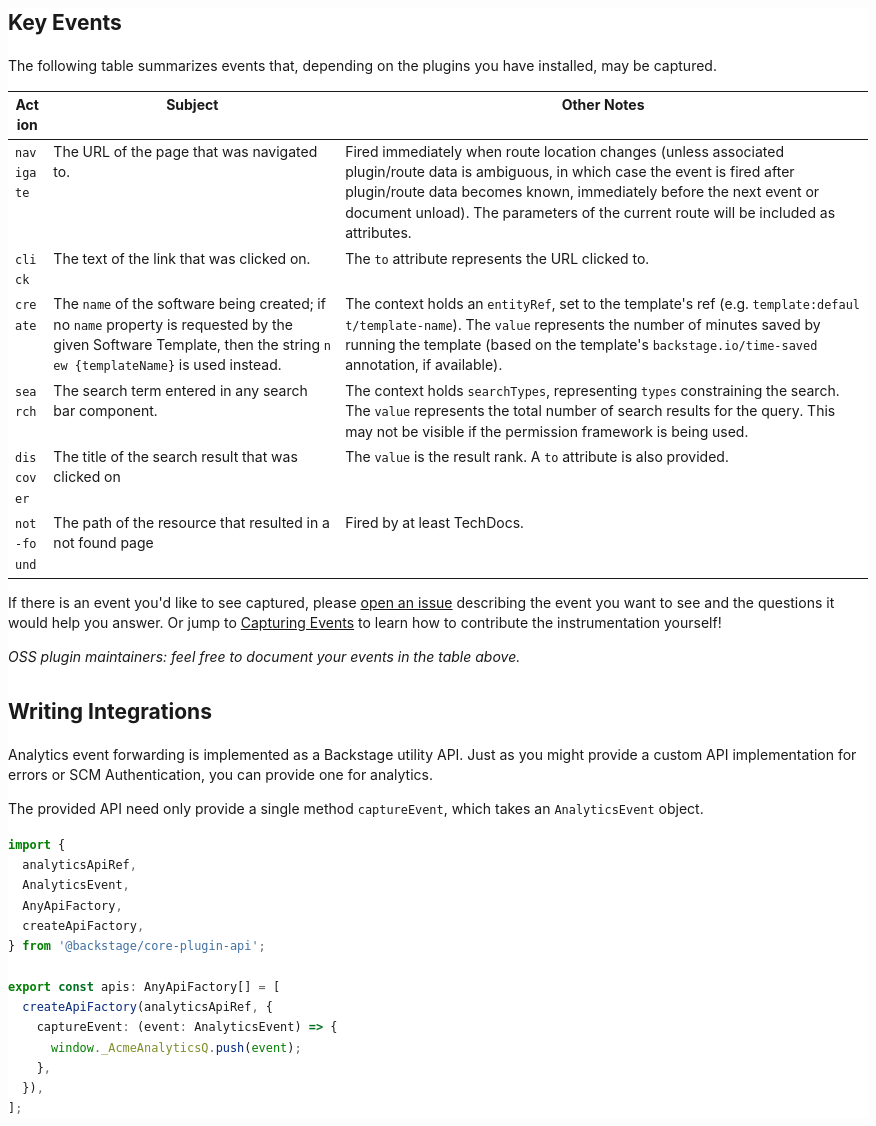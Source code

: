 [ga]: https://github.com/backstage/community-plugins/blob/main/workspaces/analytics/plugins/analytics-module-ga/README.md
[ga4]: https://github.com/backstage/community-plugins/blob/main/workspaces/analytics/plugins/analytics-module-ga4/README.md
[newrelic-browser]: https://github.com/backstage/community-plugins/blob/main/workspaces/analytics/plugins/analytics-module-newrelic-browser/README.md
[qm]: https://github.com/quantummetric/analytics-module-qm/blob/main/README.md
[matomo]: https://github.com/janus-idp/backstage-plugins/blob/main/plugins/analytics-module-matomo/README.md
[add-tool]: https://github.com/backstage/backstage/issues/new?assignees=&labels=plugin&template=plugin_template.md&title=%5BAnalytics+Module%5D+THE+ANALYTICS+TOOL+TO+INTEGRATE
[int-howto]: #writing-integrations
[analytics-api-type]: https://backstage.io/docs/reference/core-plugin-api.analyticsapi

## Key Events

The following table summarizes events that, depending on the plugins you have
installed, may be captured.

| Action      | Subject                                                                                                                                                            | Other Notes                                                                                                                                                                                                                                                                                         |
| ----------- | ------------------------------------------------------------------------------------------------------------------------------------------------------------------ | --------------------------------------------------------------------------------------------------------------------------------------------------------------------------------------------------------------------------------------------------------------------------------------------------- |
| `navigate`  | The URL of the page that was navigated to.                                                                                                                         | Fired immediately when route location changes (unless associated plugin/route data is ambiguous, in which case the event is fired after plugin/route data becomes known, immediately before the next event or document unload). The parameters of the current route will be included as attributes. |
| `click`     | The text of the link that was clicked on.                                                                                                                          | The `to` attribute represents the URL clicked to.                                                                                                                                                                                                                                                   |
| `create`    | The `name` of the software being created; if no `name` property is requested by the given Software Template, then the string `new {templateName}` is used instead. | The context holds an `entityRef`, set to the template's ref (e.g. `template:default/template-name`). The `value` represents the number of minutes saved by running the template (based on the template's `backstage.io/time-saved` annotation, if available).                                       |
| `search`    | The search term entered in any search bar component.                                                                                                               | The context holds `searchTypes`, representing `types` constraining the search. The `value` represents the total number of search results for the query. This may not be visible if the permission framework is being used.                                                                          |
| `discover`  | The title of the search result that was clicked on                                                                                                                 | The `value` is the result rank. A `to` attribute is also provided.                                                                                                                                                                                                                                  |
| `not-found` | The path of the resource that resulted in a not found page                                                                                                         | Fired by at least TechDocs.                                                                                                                                                                                                                                                                         |

If there is an event you'd like to see captured, please [open an issue](https://github.com/backstage/backstage/issues/new?assignees=&labels=enhancement&template=feature_template.md&title=[Analytics%20Event]:%20THE+EVENT+TO+CAPTURE) describing the event you want to see and the questions it
would help you answer. Or jump to [Capturing Events](#capturing-events) to learn how
to contribute the instrumentation yourself!

_OSS plugin maintainers: feel free to document your events in the table above._

## Writing Integrations

Analytics event forwarding is implemented as a Backstage utility API. Just as
you might provide a custom API implementation for errors or SCM Authentication,
you can provide one for analytics.

The provided API need only provide a single method `captureEvent`, which takes
an `AnalyticsEvent` object.

```ts
import {
  analyticsApiRef,
  AnalyticsEvent,
  AnyApiFactory,
  createApiFactory,
} from '@backstage/core-plugin-api';

export const apis: AnyApiFactory[] = [
  createApiFactory(analyticsApiRef, {
    captureEvent: (event: AnalyticsEvent) => {
      window._AcmeAnalyticsQ.push(event);
    },
  }),
];
```
